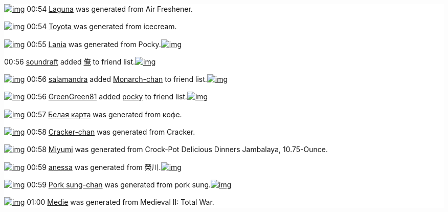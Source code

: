 [![img](http://kacdn10.appspot.com/6501109728280576/2e1e.png)](http://www.barcodekanojo.com/kanojo/2856161/Laguna) 00:54 [Laguna](http://www.barcodekanojo.com/kanojo/2856161/Laguna) was generated from Air Freshener.

[![img](http://kacdn07.appspot.com/6622721593049088/410c.png)](http://www.barcodekanojo.com/kanojo/2856162/Toyota%20) 00:54 [Toyota ](http://www.barcodekanojo.com/kanojo/2856162/Toyota%20) was generated from icecream.

[![img](http://kacdn06.appspot.com/5336323992846336/20a6.png)](http://www.barcodekanojo.com/kanojo/2856163/Lania) 00:55 [Lania](http://www.barcodekanojo.com/kanojo/2856163/Lania) was generated from Pocky.[![img](http://kacdn02.appspot.com/5552386886074368/8288.jpg)](http://www.barcodekanojo.com/product_images/barcode/5458745/1395417300/50x50xPocky.jpg,qw=88,ah=88.pagespeed.ic.gojbEIbrwW.jpg)

00:56 [soundraft](http://www.barcodekanojo.com/user/445576/soundraft) added [俺](http://www.barcodekanojo.com/kanojo/362662/%E4%BF%BA) to friend list.[![img](http://img41.imageshack.us/img41/2081/4rp4.png)](http://www.barcodekanojo.com/kanojo/362662/%E4%BF%BA)

[![img](http://img809.imageshack.us/img809/2921/wram.jpg)](http://www.barcodekanojo.com/user/418279/salamandra) 00:56 [salamandra](http://www.barcodekanojo.com/user/418279/salamandra) added [Monarch-chan](http://www.barcodekanojo.com/kanojo/2567742/Monarch-chan) to friend list.[![img](http://kacdn07.appspot.com/5800148248559616/cba16.png)](http://www.barcodekanojo.com/kanojo/2567742/Monarch-chan)

[![img](http://kacdn08.appspot.com/4811788763791360/8bec.jpg)](http://www.barcodekanojo.com/user/434730/GreenGreen81) 00:56 [GreenGreen81](http://www.barcodekanojo.com/user/434730/GreenGreen81) added [pocky](http://www.barcodekanojo.com/kanojo/1863846/pocky) to friend list.[![img](http://img401.imageshack.us/img401/838/4q1u.png)](http://www.barcodekanojo.com/kanojo/1863846/pocky)

[![img](http://img823.imageshack.us/img823/3201/h6qt.png)](http://www.barcodekanojo.com/kanojo/2856164/%D0%91%D0%B5%D0%BB%D0%B0%D1%8F%20%D0%BA%D0%B0%D1%80%D1%82%D0%B0) 00:57 [Белая карта](http://www.barcodekanojo.com/kanojo/2856164/%D0%91%D0%B5%D0%BB%D0%B0%D1%8F%20%D0%BA%D0%B0%D1%80%D1%82%D0%B0) was generated from кофе.

[![img](http://kacdn08.appspot.com/6640001186004992/7a0f.png)](http://www.barcodekanojo.com/kanojo/2856165/Cracker-chan) 00:58 [Cracker-chan](http://www.barcodekanojo.com/kanojo/2856165/Cracker-chan) was generated from Cracker.

[![img](http://kacdn08.appspot.com/6729550717255680/ad77.png)](http://www.barcodekanojo.com/kanojo/2856166/Miyumi) 00:58 [Miyumi](http://www.barcodekanojo.com/kanojo/2856166/Miyumi) was generated from Crock-Pot Delicious Dinners Jambalaya, 10.75-Ounce.

[![img](http://kacdn05.appspot.com/4992677217042432/3a89.png)](http://www.barcodekanojo.com/kanojo/2856167/anessa) 00:59 [anessa](http://www.barcodekanojo.com/kanojo/2856167/anessa) was generated from 榮川.[![img](http://kacdn04.appspot.com/4855820231639040/c2778.jpg)](http://www.barcodekanojo.com/product_images/barcode/3135305/1316652895/50x50x,PE6,PA0,P84,PE5,PB7,P9D.jpg,qw=88,ah=88.pagespeed.ic.wnePUjugSv.jpg)

[![img](http://kacdn04.appspot.com/6435957490319360/63e5a.png)](http://www.barcodekanojo.com/kanojo/2856168/Pork%20sung-chan) 00:59 [Pork sung-chan](http://www.barcodekanojo.com/kanojo/2856168/Pork%20sung-chan) was generated from pork sung.[![img](http://kacdn06.appspot.com/4622225013473280/710e.jpg)](http://www.barcodekanojo.com/product_images/barcode/1902175/1299017216/50x50xPork,P20Sung.jpg,qw=88,ah=88.pagespeed.ic.cQ6107QCNu.jpg)

[![img](http://kacdn02.appspot.com/4587316593033216/9580.png)](http://www.barcodekanojo.com/kanojo/2856169/Medie) 01:00 [Medie](http://www.barcodekanojo.com/kanojo/2856169/Medie) was generated from Medieval II: Total War.
